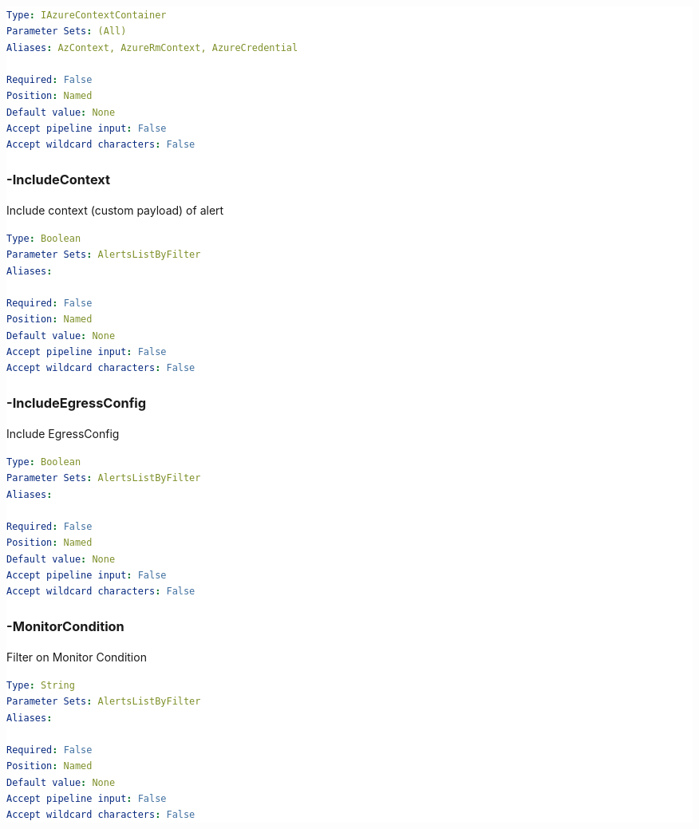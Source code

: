 ```yaml
Type: IAzureContextContainer
Parameter Sets: (All)
Aliases: AzContext, AzureRmContext, AzureCredential

Required: False
Position: Named
Default value: None
Accept pipeline input: False
Accept wildcard characters: False
```

### -IncludeContext
Include context (custom payload) of alert

```yaml
Type: Boolean
Parameter Sets: AlertsListByFilter
Aliases:

Required: False
Position: Named
Default value: None
Accept pipeline input: False
Accept wildcard characters: False
```

### -IncludeEgressConfig
Include EgressConfig

```yaml
Type: Boolean
Parameter Sets: AlertsListByFilter
Aliases:

Required: False
Position: Named
Default value: None
Accept pipeline input: False
Accept wildcard characters: False
```

### -MonitorCondition
Filter on Monitor Condition

```yaml
Type: String
Parameter Sets: AlertsListByFilter
Aliases:

Required: False
Position: Named
Default value: None
Accept pipeline input: False
Accept wildcard characters: False
```
